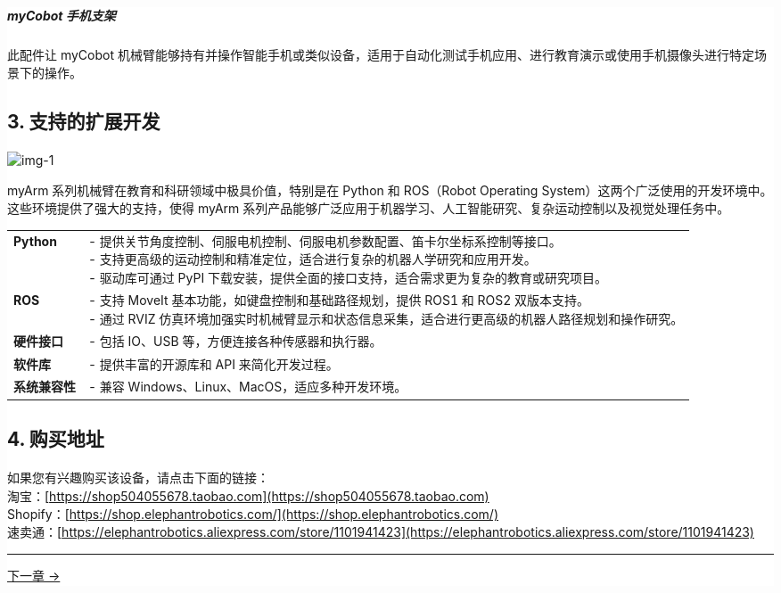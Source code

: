 ##### myCobot 手机支架

此配件让 myCobot 机械臂能够持有并操作智能手机或类似设备，适用于自动化测试手机应用、进行教育演示或使用手机摄像头进行特定场景下的操作。

## 3. 支持的扩展开发

<img src="..\..\resources\2-ProductInformation\1-ProductIntroduction\M750application3.png" alt="img-1" width="1600" height=“auto” /><br>

myArm 系列机械臂在教育和科研领域中极具价值，特别是在 Python 和 ROS（Robot Operating System）这两个广泛使用的开发环境中。这些环境提供了强大的支持，使得 myArm 系列产品能够广泛应用于机器学习、人工智能研究、复杂运动控制以及视觉处理任务中。

|                |                                                                                                                                                                                                                                                  |
| -------------- | ------------------------------------------------------------------------------------------------------------------------------------------------------------------------------------------------------------------------------------------------ |
| **Python**     | - 提供关节角度控制、伺服电机控制、伺服电机参数配置、笛卡尔坐标系控制等接口。<br>- 支持更高级的运动控制和精准定位，适合进行复杂的机器人学研究和应用开发。<br>- 驱动库可通过 PyPI 下载安装，提供全面的接口支持，适合需求更为复杂的教育或研究项目。 |
| **ROS**        | - 支持 MoveIt 基本功能，如键盘控制和基础路径规划，提供 ROS1 和 ROS2 双版本支持。<br>- 通过 RVIZ 仿真环境加强实时机械臂显示和状态信息采集，适合进行更高级的机器人路径规划和操作研究。                                                             |
| **硬件接口**   | - 包括 IO、USB 等，方便连接各种传感器和执行器。                                                                                                                                                                                                  |
| **软件库**     | - 提供丰富的开源库和 API 来简化开发过程。                                                                                                                                                                                                        |
| **系统兼容性** | - 兼容 Windows、Linux、MacOS，适应多种开发环境。                                                                                                                                                                                                 |

## 4. 购买地址

如果您有兴趣购买该设备，请点击下面的链接：  
淘宝：[https://shop504055678.taobao.com](https://shop504055678.taobao.com)  
Shopify：[https://shop.elephantrobotics.com/](https://shop.elephantrobotics.com/)  
速卖通：[https://elephantrobotics.aliexpress.com/store/1101941423](https://elephantrobotics.aliexpress.com/store/1101941423)

---

[下一章 →](../2-ProductParameters/ProductParameters.md)